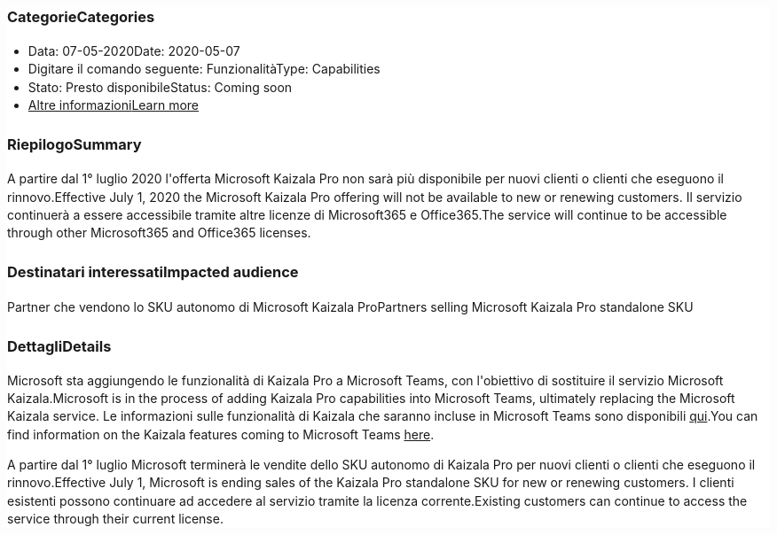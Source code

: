 ### <a name="categories"></a><span data-ttu-id="a5e2b-250">Categorie</span><span class="sxs-lookup"><span data-stu-id="a5e2b-250">Categories</span></span>

- <span data-ttu-id="a5e2b-251">Data: 07-05-2020</span><span class="sxs-lookup"><span data-stu-id="a5e2b-251">Date: 2020-05-07</span></span>
- <span data-ttu-id="a5e2b-252">Digitare il comando seguente: Funzionalità</span><span class="sxs-lookup"><span data-stu-id="a5e2b-252">Type: Capabilities</span></span>
- <span data-ttu-id="a5e2b-253">Stato: Presto disponibile</span><span class="sxs-lookup"><span data-stu-id="a5e2b-253">Status: Coming soon</span></span>
- [<span data-ttu-id="a5e2b-254">Altre informazioni</span><span class="sxs-lookup"><span data-stu-id="a5e2b-254">Learn more</span></span>](https://partner.microsoft.com/dashboard/support/csp/servicerequests/create?category=csp)

### <a name="summary"></a><span data-ttu-id="a5e2b-255">Riepilogo</span><span class="sxs-lookup"><span data-stu-id="a5e2b-255">Summary</span></span>

<span data-ttu-id="a5e2b-256">A partire dal 1° luglio 2020 l'offerta Microsoft Kaizala Pro non sarà più disponibile per nuovi clienti o clienti che eseguono il rinnovo.</span><span class="sxs-lookup"><span data-stu-id="a5e2b-256">Effective July 1, 2020 the Microsoft Kaizala Pro offering will not be available to new or renewing customers.</span></span> <span data-ttu-id="a5e2b-257">Il servizio continuerà a essere accessibile tramite altre licenze di Microsoft365 e Office365.</span><span class="sxs-lookup"><span data-stu-id="a5e2b-257">The service will continue to be accessible through other Microsoft365 and Office365 licenses.</span></span>

### <a name="impacted-audience"></a><span data-ttu-id="a5e2b-258">Destinatari interessati</span><span class="sxs-lookup"><span data-stu-id="a5e2b-258">Impacted audience</span></span>

<span data-ttu-id="a5e2b-259">Partner che vendono lo SKU autonomo di Microsoft Kaizala Pro</span><span class="sxs-lookup"><span data-stu-id="a5e2b-259">Partners selling Microsoft Kaizala Pro standalone SKU</span></span>

### <a name="details"></a><span data-ttu-id="a5e2b-260">Dettagli</span><span class="sxs-lookup"><span data-stu-id="a5e2b-260">Details</span></span>

<span data-ttu-id="a5e2b-261">Microsoft sta aggiungendo le funzionalità di Kaizala Pro a Microsoft Teams, con l'obiettivo di sostituire il servizio Microsoft Kaizala.</span><span class="sxs-lookup"><span data-stu-id="a5e2b-261">Microsoft is in the process of adding Kaizala Pro capabilities into Microsoft Teams, ultimately replacing the Microsoft Kaizala service.</span></span> <span data-ttu-id="a5e2b-262">Le informazioni sulle funzionalità di Kaizala che saranno incluse in Microsoft Teams sono disponibili [qui](https://techcommunity.microsoft.com/t5/microsoft-kaizala-blog/update-on-kaizala-features-coming-to-microsoft-teams/ba-p/974525).</span><span class="sxs-lookup"><span data-stu-id="a5e2b-262">You can find information on the Kaizala features coming to Microsoft Teams [here](https://techcommunity.microsoft.com/t5/microsoft-kaizala-blog/update-on-kaizala-features-coming-to-microsoft-teams/ba-p/974525).</span></span>

<span data-ttu-id="a5e2b-263">A partire dal 1° luglio Microsoft terminerà le vendite dello SKU autonomo di Kaizala Pro per nuovi clienti o clienti che eseguono il rinnovo.</span><span class="sxs-lookup"><span data-stu-id="a5e2b-263">Effective July 1, Microsoft is ending sales of the Kaizala Pro standalone SKU for new or renewing customers.</span></span>  <span data-ttu-id="a5e2b-264">I clienti esistenti possono continuare ad accedere al servizio tramite la licenza corrente.</span><span class="sxs-lookup"><span data-stu-id="a5e2b-264">Existing customers can continue to access the service through their current license.</span></span>
